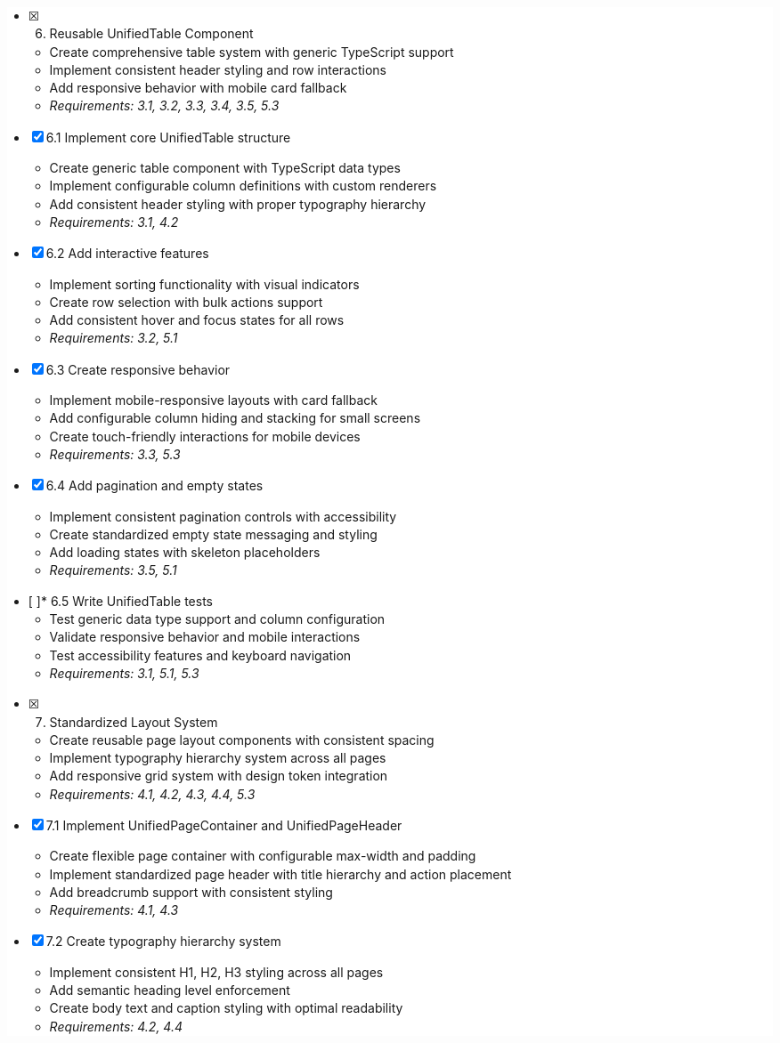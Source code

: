 - [x] 6. Reusable UnifiedTable Component

  - Create comprehensive table system with generic TypeScript support
  - Implement consistent header styling and row interactions
  - Add responsive behavior with mobile card fallback
  - _Requirements: 3.1, 3.2, 3.3, 3.4, 3.5, 5.3_

- [x] 6.1 Implement core UnifiedTable structure

  - Create generic table component with TypeScript data types
  - Implement configurable column definitions with custom renderers
  - Add consistent header styling with proper typography hierarchy
  - _Requirements: 3.1, 4.2_

- [x] 6.2 Add interactive features

  - Implement sorting functionality with visual indicators
  - Create row selection with bulk actions support
  - Add consistent hover and focus states for all rows
  - _Requirements: 3.2, 5.1_

- [x] 6.3 Create responsive behavior

  - Implement mobile-responsive layouts with card fallback
  - Add configurable column hiding and stacking for small screens
  - Create touch-friendly interactions for mobile devices
  - _Requirements: 3.3, 5.3_

- [x] 6.4 Add pagination and empty states

  - Implement consistent pagination controls with accessibility
  - Create standardized empty state messaging and styling
  - Add loading states with skeleton placeholders
  - _Requirements: 3.5, 5.1_

- [ ]\* 6.5 Write UnifiedTable tests
  - Test generic data type support and column configuration
  - Validate responsive behavior and mobile interactions
  - Test accessibility features and keyboard navigation
  - _Requirements: 3.1, 5.1, 5.3_
- [x] 7. Standardized Layout System

  - Create reusable page layout components with consistent spacing
  - Implement typography hierarchy system across all pages
  - Add responsive grid system with design token integration
  - _Requirements: 4.1, 4.2, 4.3, 4.4, 5.3_

- [x] 7.1 Implement UnifiedPageContainer and UnifiedPageHeader

  - Create flexible page container with configurable max-width and padding
  - Implement standardized page header with title hierarchy and action placement
  - Add breadcrumb support with consistent styling
  - _Requirements: 4.1, 4.3_

- [x] 7.2 Create typography hierarchy system

  - Implement consistent H1, H2, H3 styling across all pages
  - Add semantic heading level enforcement
  - Create body text and caption styling with optimal readability
  - _Requirements: 4.2, 4.4_
